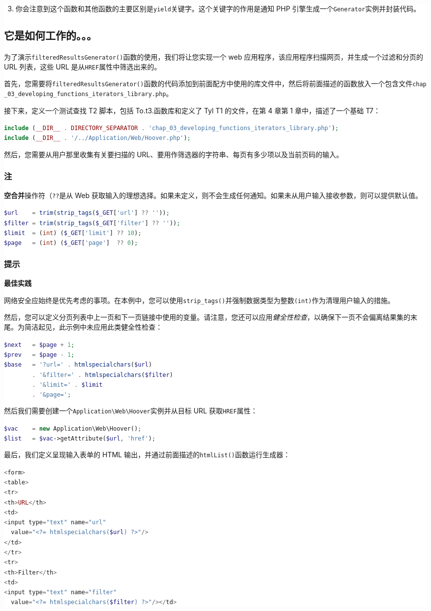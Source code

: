 3.  你会注意到这个函数和其他函数的主要区别是`yield`关键字。这个关键字的作用是通知 PHP 引擎生成一个`Generator`实例并封装代码。

## 它是如何工作的。。。

为了演示`filteredResultsGenerator()`函数的使用，我们将让您实现一个 web 应用程序，该应用程序扫描网页，并生成一个过滤和分页的 URL 列表，这些 URL 是从`HREF`属性中筛选出来的。

首先，您需要将`filteredResultsGenerator()`函数的代码添加到前面配方中使用的库文件中，然后将前面描述的函数放入一个包含文件`chap_03_developing_functions_iterators_library.php`。

接下来，定义一个测试查找 T2 脚本，包括 To.t3.函数库和定义了 Tyl T1 的文件，在第 4 章第 1 章中，描述了一个基础 T7：

```php
include (__DIR__ . DIRECTORY_SEPARATOR . 'chap_03_developing_functions_iterators_library.php');
include (__DIR__ . '/../Application/Web/Hoover.php');
```

然后，您需要从用户那里收集有关要扫描的 URL、要用作筛选器的字符串、每页有多少项以及当前页码的输入。

### 注

**空合并**操作符（`??`是从 Web 获取输入的理想选择。如果未定义，则不会生成任何通知。如果未从用户输入接收参数，则可以提供默认值。

```php
$url    = trim(strip_tags($_GET['url'] ?? ''));
$filter = trim(strip_tags($_GET['filter'] ?? ''));
$limit  = (int) ($_GET['limit'] ?? 10);
$page   = (int) ($_GET['page']  ?? 0);
```

### 提示

**最佳实践**

网络安全应始终是优先考虑的事项。在本例中，您可以使用`strip_tags()`并强制数据类型为整数`(int)`作为清理用户输入的措施。

然后，您可以定义分页列表中上一页和下一页链接中使用的变量。请注意，您还可以应用*健全性检查*，以确保下一页不会偏离结果集的末尾。为简洁起见，此示例中未应用此类健全性检查：

```php
$next   = $page + 1;
$prev   = $page - 1;
$base   = '?url=' . htmlspecialchars($url) 
        . '&filter=' . htmlspecialchars($filter) 
        . '&limit=' . $limit 
        . '&page=';
```

然后我们需要创建一个`Application\Web\Hoover`实例并从目标 URL 获取`HREF`属性：

```php
$vac    = new Application\Web\Hoover();
$list   = $vac->getAttribute($url, 'href');
```

最后，我们定义呈现输入表单的 HTML 输出，并通过前面描述的`htmlList()`函数运行生成器：

```php
<form>
<table>
<tr>
<th>URL</th>
<td>
<input type="text" name="url" 
  value="<?= htmlspecialchars($url) ?>"/>
</td>
</tr>
<tr>
<th>Filter</th>
<td>
<input type="text" name="filter" 
  value="<?= htmlspecialchars($filter) ?>"/></td>
```